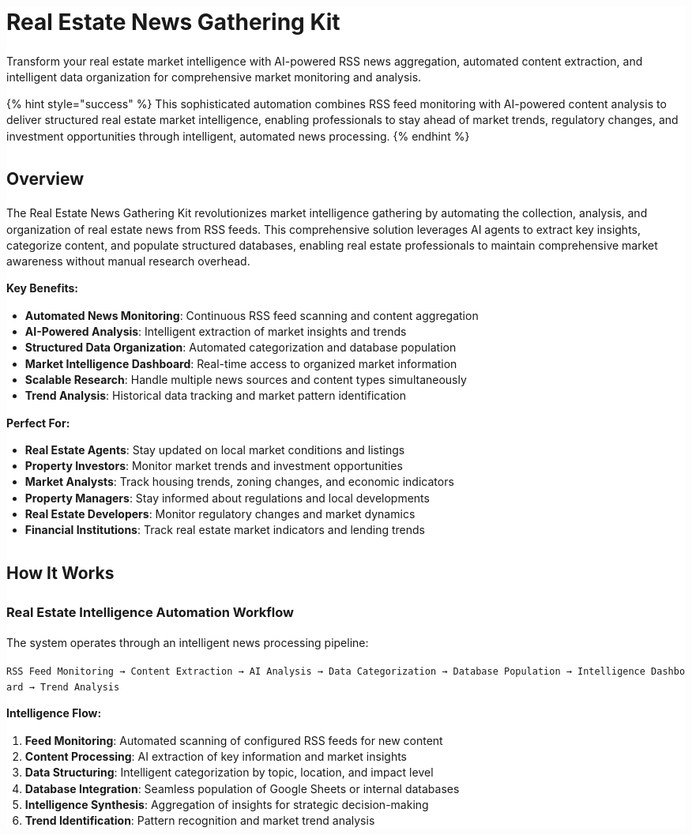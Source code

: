 # Real Estate News Gathering Kit

Transform your real estate market intelligence with AI-powered RSS news aggregation, automated content extraction, and intelligent data organization for comprehensive market monitoring and analysis.

{% hint style="success" %}
This sophisticated automation combines RSS feed monitoring with AI-powered content analysis to deliver structured real estate market intelligence, enabling professionals to stay ahead of market trends, regulatory changes, and investment opportunities through intelligent, automated news processing.
{% endhint %}

## Overview

The Real Estate News Gathering Kit revolutionizes market intelligence gathering by automating the collection, analysis, and organization of real estate news from RSS feeds. This comprehensive solution leverages AI agents to extract key insights, categorize content, and populate structured databases, enabling real estate professionals to maintain comprehensive market awareness without manual research overhead.

**Key Benefits:**
- **Automated News Monitoring**: Continuous RSS feed scanning and content aggregation
- **AI-Powered Analysis**: Intelligent extraction of market insights and trends
- **Structured Data Organization**: Automated categorization and database population
- **Market Intelligence Dashboard**: Real-time access to organized market information
- **Scalable Research**: Handle multiple news sources and content types simultaneously
- **Trend Analysis**: Historical data tracking and market pattern identification

**Perfect For:**
- **Real Estate Agents**: Stay updated on local market conditions and listings
- **Property Investors**: Monitor market trends and investment opportunities
- **Market Analysts**: Track housing trends, zoning changes, and economic indicators
- **Property Managers**: Stay informed about regulations and local developments
- **Real Estate Developers**: Monitor regulatory changes and market dynamics
- **Financial Institutions**: Track real estate market indicators and lending trends

## How It Works

### Real Estate Intelligence Automation Workflow

The system operates through an intelligent news processing pipeline:

```
RSS Feed Monitoring → Content Extraction → AI Analysis → Data Categorization → Database Population → Intelligence Dashboard → Trend Analysis
```

**Intelligence Flow:**
1. **Feed Monitoring**: Automated scanning of configured RSS feeds for new content
2. **Content Processing**: AI extraction of key information and market insights
3. **Data Structuring**: Intelligent categorization by topic, location, and impact level
4. **Database Integration**: Seamless population of Google Sheets or internal databases
5. **Intelligence Synthesis**: Aggregation of insights for strategic decision-making
6. **Trend Identification**: Pattern recognition and market trend analysis
